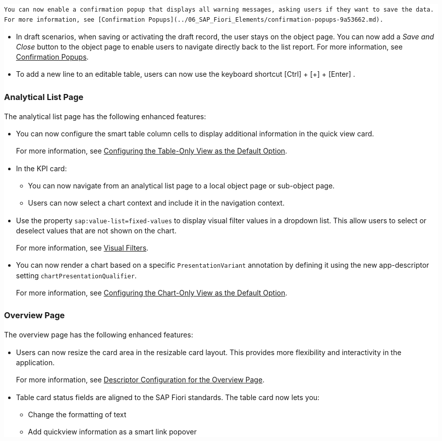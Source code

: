     You can now enable a confirmation popup that displays all warning messages, asking users if they want to save the data. For more information, see [Confirmation Popups](../06_SAP_Fiori_Elements/confirmation-popups-9a53662.md).

-   In draft scenarios, when saving or activating the draft record, the user stays on the object page. You can now add a *Save and Close* button to the object page to enable users to navigate directly back to the list report. For more information, see [Confirmation Popups](../06_SAP_Fiori_Elements/confirmation-popups-9a53662.md).

-   To add a new line to an editable table, users can now use the keyboard shortcut  [Ctrl\] + [\+\] + [Enter\] .




### Analytical List Page

The analytical list page has the following enhanced features:

-   You can now configure the smart table column cells to display additional information in the quick view card.

    For more information, see [Configuring the Table-Only View as the Default Option](../06_SAP_Fiori_Elements/configuring-the-table-only-view-as-the-default-option-d074e26.md).

-   In the KPI card:

    -   You can now navigate from an analytical list page to a local object page or sub-object page.

    -   Users can now select a chart context and include it in the navigation context.


-   Use the property `sap:value-list=fixed-values` to display visual filter values in a dropdown list. This allow users to select or deselect values that are not shown on the chart.

    For more information, see [Visual Filters](../06_SAP_Fiori_Elements/visual-filters-1714720.md).

-   You can now render a chart based on a specific `PresentationVariant` annotation by defining it using the new app-descriptor setting `chartPresentationQualifier`.

    For more information, see [Configuring the Chart-Only View as the Default Option](../06_SAP_Fiori_Elements/configuring-the-chart-only-view-as-the-default-option-8e6e885.md).




### Overview Page

The overview page has the following enhanced features:

-   Users can now resize the card area in the resizable card layout. This provides more flexibility and interactivity in the application.

    For more information, see [Descriptor Configuration for the Overview Page](../06_SAP_Fiori_Elements/descriptor-configuration-for-the-overview-page-f194b41.md).

-   Table card status fields are aligned to the SAP Fiori standards. The table card now lets you:

    -   Change the formatting of text

    -   Add quickview information as a smart link popover
